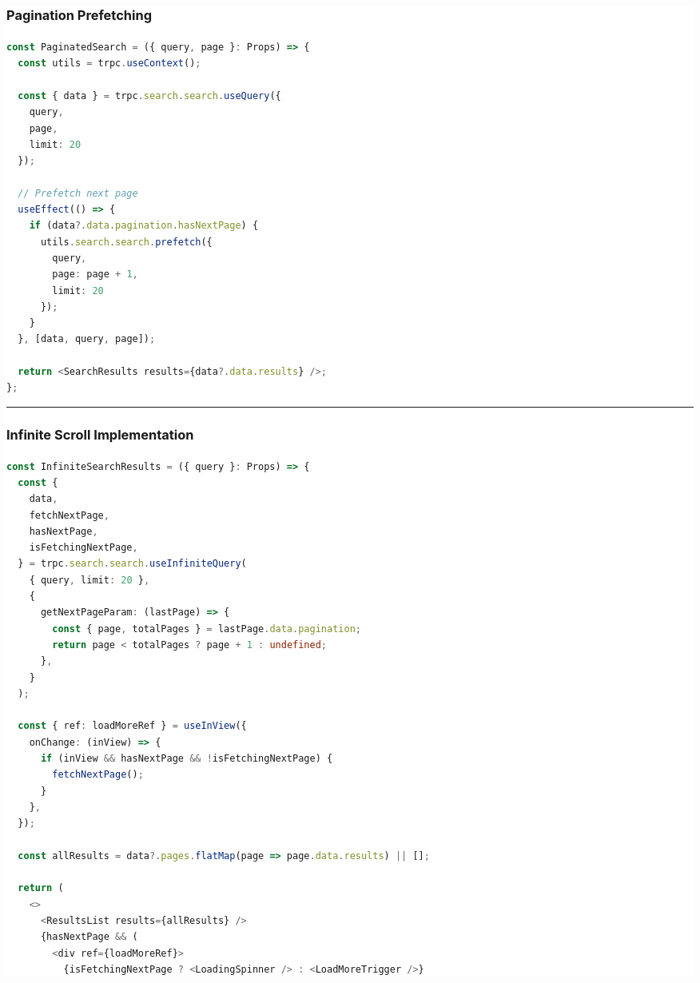 ### Pagination Prefetching

```typescript
const PaginatedSearch = ({ query, page }: Props) => {
  const utils = trpc.useContext();
  
  const { data } = trpc.search.search.useQuery({
    query,
    page,
    limit: 20
  });
  
  // Prefetch next page
  useEffect(() => {
    if (data?.data.pagination.hasNextPage) {
      utils.search.search.prefetch({
        query,
        page: page + 1,
        limit: 20
      });
    }
  }, [data, query, page]);
  
  return <SearchResults results={data?.data.results} />;
};
```

---

### Infinite Scroll Implementation

```typescript
const InfiniteSearchResults = ({ query }: Props) => {
  const {
    data,
    fetchNextPage,
    hasNextPage,
    isFetchingNextPage,
  } = trpc.search.search.useInfiniteQuery(
    { query, limit: 20 },
    {
      getNextPageParam: (lastPage) => {
        const { page, totalPages } = lastPage.data.pagination;
        return page < totalPages ? page + 1 : undefined;
      },
    }
  );
  
  const { ref: loadMoreRef } = useInView({
    onChange: (inView) => {
      if (inView && hasNextPage && !isFetchingNextPage) {
        fetchNextPage();
      }
    },
  });
  
  const allResults = data?.pages.flatMap(page => page.data.results) || [];
  
  return (
    <>
      <ResultsList results={allResults} />
      {hasNextPage && (
        <div ref={loadMoreRef}>
          {isFetchingNextPage ? <LoadingSpinner /> : <LoadMoreTrigger />}
```